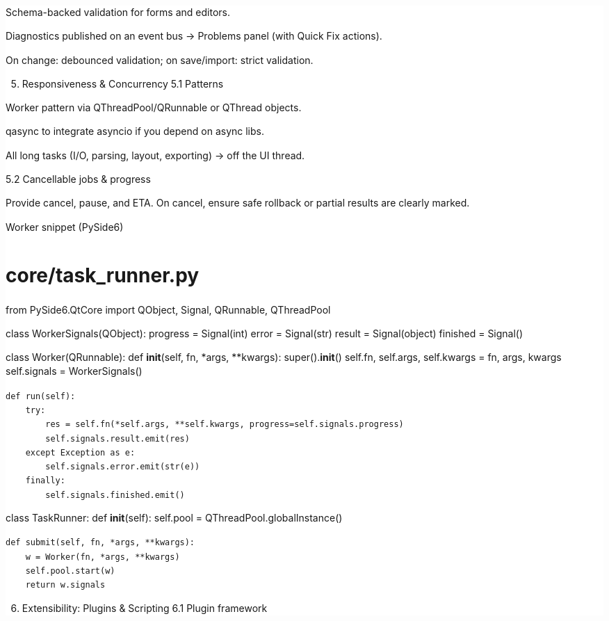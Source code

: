 Schema-backed validation for forms and editors.

Diagnostics published on an event bus → Problems panel (with Quick Fix actions).

On change: debounced validation; on save/import: strict validation.

5) Responsiveness & Concurrency
5.1 Patterns

Worker pattern via QThreadPool/QRunnable or QThread objects.

qasync to integrate asyncio if you depend on async libs.

All long tasks (I/O, parsing, layout, exporting) → off the UI thread.

5.2 Cancellable jobs & progress

Provide cancel, pause, and ETA. On cancel, ensure safe rollback or partial results are clearly marked.

Worker snippet (PySide6)

# core/task_runner.py
from PySide6.QtCore import QObject, Signal, QRunnable, QThreadPool

class WorkerSignals(QObject):
    progress = Signal(int)
    error = Signal(str)
    result = Signal(object)
    finished = Signal()

class Worker(QRunnable):
    def __init__(self, fn, *args, **kwargs):
        super().__init__()
        self.fn, self.args, self.kwargs = fn, args, kwargs
        self.signals = WorkerSignals()

    def run(self):
        try:
            res = self.fn(*self.args, **self.kwargs, progress=self.signals.progress)
            self.signals.result.emit(res)
        except Exception as e:
            self.signals.error.emit(str(e))
        finally:
            self.signals.finished.emit()

class TaskRunner:
    def __init__(self):
        self.pool = QThreadPool.globalInstance()

    def submit(self, fn, *args, **kwargs):
        w = Worker(fn, *args, **kwargs)
        self.pool.start(w)
        return w.signals

6) Extensibility: Plugins & Scripting
6.1 Plugin framework
